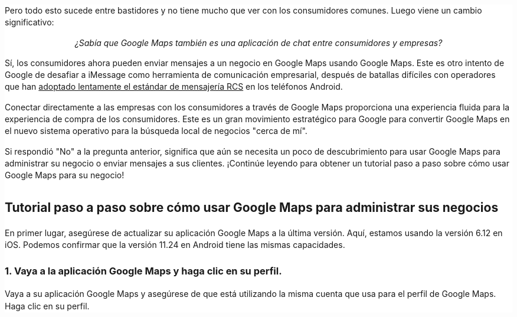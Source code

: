 Pero todo esto sucede entre bastidores y no tiene mucho que ver con los consumidores comunes. Luego viene un cambio significativo:

<center>

*¿Sabía que Google Maps también es una aplicación de chat entre consumidores y empresas?*
</center>

Sí, los consumidores ahora pueden enviar mensajes a un negocio en Google Maps usando Google Maps. Este es otro intento de Google de desafiar a iMessage como herramienta de comunicación empresarial, después de batallas difíciles con operadores que han [adoptado lentamente el estándar de mensajería RCS](https://android.gadgethacks.com/news/always-updated-list-carriers-support-rcs-universal-profile-0191610/) en los teléfonos Android.

Conectar directamente a las empresas con los consumidores a través de Google Maps proporciona una experiencia fluida para la experiencia de compra de los consumidores. Este es un gran movimiento estratégico para Google para convertir Google Maps en el nuevo sistema operativo para la búsqueda local de negocios "cerca de mí".


Si respondió "No" a la pregunta anterior, significa que aún se necesita un poco de descubrimiento para usar Google Maps para administrar su negocio o enviar mensajes a sus clientes. ¡Continúe leyendo para obtener un tutorial paso a paso sobre cómo usar Google Maps para su negocio!

## Tutorial paso a paso sobre cómo usar Google Maps para administrar sus negocios

En primer lugar, asegúrese de actualizar su aplicación Google Maps a la última versión. Aquí, estamos usando la versión 6.12 en iOS. Podemos confirmar que la versión 11.24 en Android tiene las mismas capacidades.

### 1. Vaya a la aplicación Google Maps y haga clic en su perfil.
Vaya a su aplicación Google Maps y asegúrese de que está utilizando la misma cuenta que usa para el perfil de Google Maps. Haga clic en su perfil.

<center>
